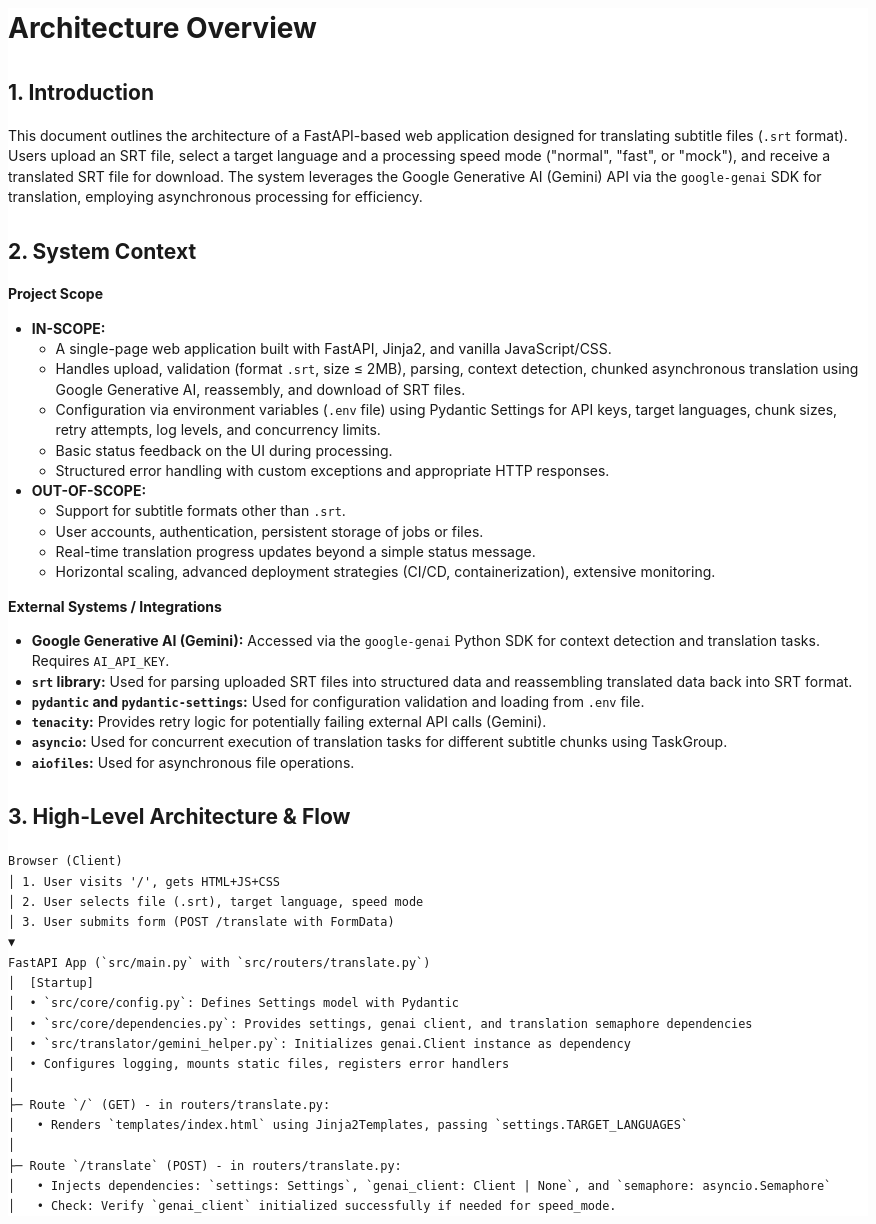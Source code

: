 # Architecture Overview

## 1. Introduction
This document outlines the architecture of a FastAPI-based web application designed for translating subtitle files (`.srt` format). Users upload an SRT file, select a target language and a processing speed mode ("normal", "fast", or "mock"), and receive a translated SRT file for download. The system leverages the Google Generative AI (Gemini) API via the `google-genai` SDK for translation, employing asynchronous processing for efficiency.

## 2. System Context

**Project Scope**
*   **IN-SCOPE:**
    *   A single-page web application built with FastAPI, Jinja2, and vanilla JavaScript/CSS.
    *   Handles upload, validation (format `.srt`, size ≤ 2MB), parsing, context detection, chunked asynchronous translation using Google Generative AI, reassembly, and download of SRT files.
    *   Configuration via environment variables (`.env` file) using Pydantic Settings for API keys, target languages, chunk sizes, retry attempts, log levels, and concurrency limits.
    *   Basic status feedback on the UI during processing.
    *   Structured error handling with custom exceptions and appropriate HTTP responses.
*   **OUT-OF-SCOPE:**
    *   Support for subtitle formats other than `.srt`.
    *   User accounts, authentication, persistent storage of jobs or files.
    *   Real-time translation progress updates beyond a simple status message.
    *   Horizontal scaling, advanced deployment strategies (CI/CD, containerization), extensive monitoring.

**External Systems / Integrations**
*   **Google Generative AI (Gemini):** Accessed via the `google-genai` Python SDK for context detection and translation tasks. Requires `AI_API_KEY`.
*   **`srt` library:** Used for parsing uploaded SRT files into structured data and reassembling translated data back into SRT format.
*   **`pydantic` and `pydantic-settings`:** Used for configuration validation and loading from `.env` file.
*   **`tenacity`:** Provides retry logic for potentially failing external API calls (Gemini).
*   **`asyncio`:** Used for concurrent execution of translation tasks for different subtitle chunks using TaskGroup.
*   **`aiofiles`:** Used for asynchronous file operations.

## 3. High-Level Architecture & Flow

```
Browser (Client)
│ 1. User visits '/', gets HTML+JS+CSS
│ 2. User selects file (.srt), target language, speed mode
│ 3. User submits form (POST /translate with FormData)
▼
FastAPI App (`src/main.py` with `src/routers/translate.py`)
│  [Startup]
│  • `src/core/config.py`: Defines Settings model with Pydantic
│  • `src/core/dependencies.py`: Provides settings, genai client, and translation semaphore dependencies
│  • `src/translator/gemini_helper.py`: Initializes genai.Client instance as dependency
│  • Configures logging, mounts static files, registers error handlers
│
├─ Route `/` (GET) - in routers/translate.py:
│   • Renders `templates/index.html` using Jinja2Templates, passing `settings.TARGET_LANGUAGES`
│
├─ Route `/translate` (POST) - in routers/translate.py:
│   • Injects dependencies: `settings: Settings`, `genai_client: Client | None`, and `semaphore: asyncio.Semaphore`
│   • Check: Verify `genai_client` initialized successfully if needed for speed_mode.
```